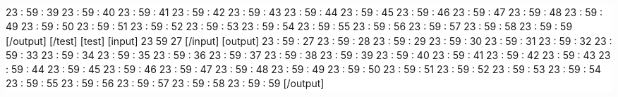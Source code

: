 23 : 59 : 39
23 : 59 : 40
23 : 59 : 41
23 : 59 : 42
23 : 59 : 43
23 : 59 : 44
23 : 59 : 45
23 : 59 : 46
23 : 59 : 47
23 : 59 : 48
23 : 59 : 49
23 : 59 : 50
23 : 59 : 51
23 : 59 : 52
23 : 59 : 53
23 : 59 : 54
23 : 59 : 55
23 : 59 : 56
23 : 59 : 57
23 : 59 : 58
23 : 59 : 59
[/output]
[/test]
[test]
[input]
23
59
27
[/input]
[output]
23 : 59 : 27
23 : 59 : 28
23 : 59 : 29
23 : 59 : 30
23 : 59 : 31
23 : 59 : 32
23 : 59 : 33
23 : 59 : 34
23 : 59 : 35
23 : 59 : 36
23 : 59 : 37
23 : 59 : 38
23 : 59 : 39
23 : 59 : 40
23 : 59 : 41
23 : 59 : 42
23 : 59 : 43
23 : 59 : 44
23 : 59 : 45
23 : 59 : 46
23 : 59 : 47
23 : 59 : 48
23 : 59 : 49
23 : 59 : 50
23 : 59 : 51
23 : 59 : 52
23 : 59 : 53
23 : 59 : 54
23 : 59 : 55
23 : 59 : 56
23 : 59 : 57
23 : 59 : 58
23 : 59 : 59
[/output]